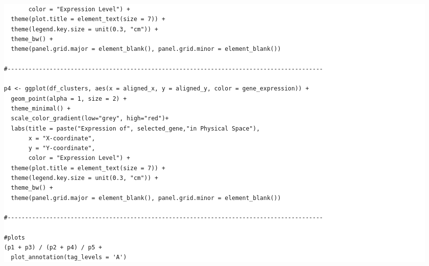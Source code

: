 ```{r}
       color = "Expression Level") +
  theme(plot.title = element_text(size = 7)) +
  theme(legend.key.size = unit(0.3, "cm")) +
  theme_bw() +
  theme(panel.grid.major = element_blank(), panel.grid.minor = element_blank()) 

#------------------------------------------------------------------------------------------

p4 <- ggplot(df_clusters, aes(x = aligned_x, y = aligned_y, color = gene_expression)) + 
  geom_point(alpha = 1, size = 2) + 
  theme_minimal() + 
  scale_color_gradient(low="grey", high="red")+
  labs(title = paste("Expression of", selected_gene,"in Physical Space"),
       x = "X-coordinate", 
       y = "Y-coordinate",
       color = "Expression Level") +
  theme(plot.title = element_text(size = 7)) + 
  theme(legend.key.size = unit(0.3, "cm")) +
  theme_bw() +
  theme(panel.grid.major = element_blank(), panel.grid.minor = element_blank())

#------------------------------------------------------------------------------------------

#plots
(p1 + p3) / (p2 + p4) / p5 +
  plot_annotation(tag_levels = 'A') 

```


